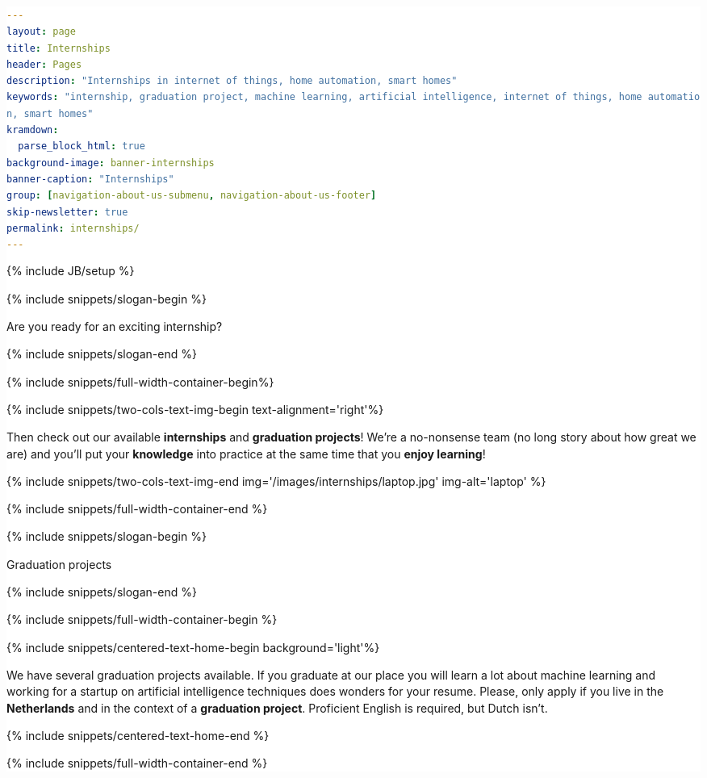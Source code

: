 ```yaml
---
layout: page
title: Internships
header: Pages
description: "Internships in internet of things, home automation, smart homes"
keywords: "internship, graduation project, machine learning, artificial intelligence, internet of things, home automation, smart homes"
kramdown: 
  parse_block_html: true
background-image: banner-internships
banner-caption: "Internships"
group: [navigation-about-us-submenu, navigation-about-us-footer]
skip-newsletter: true
permalink: internships/
---
```

{% include JB/setup %}


{% include snippets/slogan-begin %}

Are you ready for an exciting internship?

{% include snippets/slogan-end %}


{% include snippets/full-width-container-begin%}

{% include snippets/two-cols-text-img-begin text-alignment='right'%}

Then check out our available **internships** and **graduation projects**! We’re a no-nonsense team (no long story about how great we are) and you’ll put your **knowledge** into practice at the same time that you **enjoy learning**!

{% include snippets/two-cols-text-img-end img='/images/internships/laptop.jpg' img-alt='laptop' %}

{% include snippets/full-width-container-end %}


{% include snippets/slogan-begin %}

Graduation projects

{% include snippets/slogan-end %}


{% include snippets/full-width-container-begin %}

{% include snippets/centered-text-home-begin background='light'%}

We have several graduation projects available. If you graduate at our place you will learn a lot about machine learning and working for a startup on artificial intelligence techniques does wonders for your resume. Please, only apply if you live in the **Netherlands** and in the context of a **graduation project**. Proficient English is required, but Dutch isn’t.

{% include snippets/centered-text-home-end %}

{% include snippets/full-width-container-end %}
